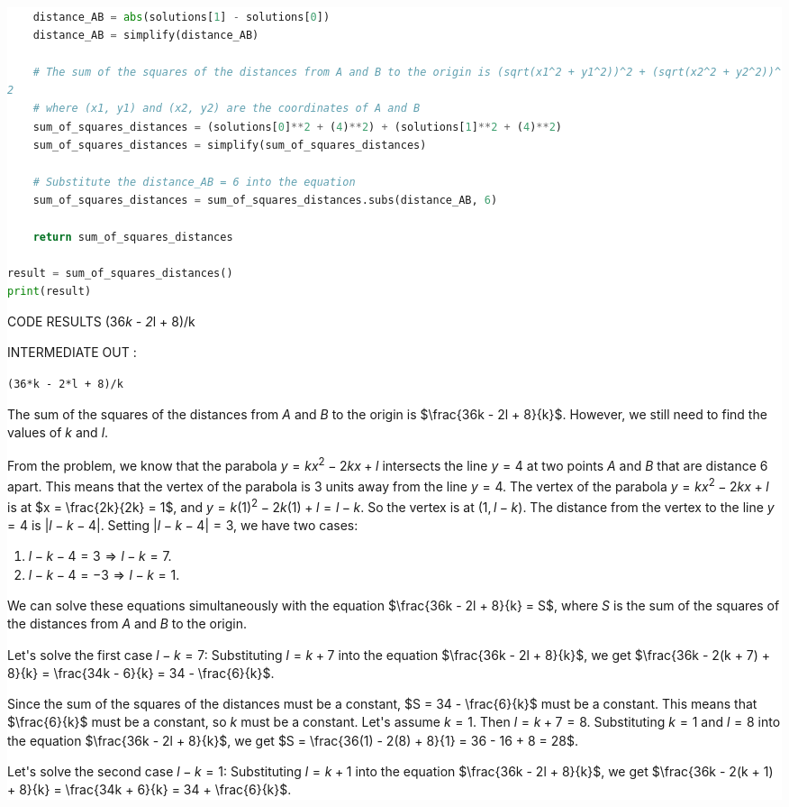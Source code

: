 ```python
    distance_AB = abs(solutions[1] - solutions[0])
    distance_AB = simplify(distance_AB)

    # The sum of the squares of the distances from A and B to the origin is (sqrt(x1^2 + y1^2))^2 + (sqrt(x2^2 + y2^2))^2
    # where (x1, y1) and (x2, y2) are the coordinates of A and B
    sum_of_squares_distances = (solutions[0]**2 + (4)**2) + (solutions[1]**2 + (4)**2)
    sum_of_squares_distances = simplify(sum_of_squares_distances)

    # Substitute the distance_AB = 6 into the equation
    sum_of_squares_distances = sum_of_squares_distances.subs(distance_AB, 6)

    return sum_of_squares_distances

result = sum_of_squares_distances()
print(result)
```

CODE RESULTS (36*k - 2*l + 8)/k

INTERMEDIATE OUT :
```output
(36*k - 2*l + 8)/k
```
The sum of the squares of the distances from $A$ and $B$ to the origin is $\frac{36k - 2l + 8}{k}$.
However, we still need to find the values of $k$ and $l$.

From the problem, we know that the parabola $y = kx^2 - 2kx + l$ intersects the line $y = 4$ at two points $A$ and $B$ that are distance 6 apart.
This means that the vertex of the parabola is 3 units away from the line $y = 4$.
The vertex of the parabola $y = kx^2 - 2kx + l$ is at $x = \frac{2k}{2k} = 1$, and $y = k(1)^2 - 2k(1) + l = l - k$.
So the vertex is at $(1, l - k)$.
The distance from the vertex to the line $y = 4$ is $|l - k - 4|$.
Setting $|l - k - 4| = 3$, we have two cases:
1. $l - k - 4 = 3 \Rightarrow l - k = 7$.
2. $l - k - 4 = -3 \Rightarrow l - k = 1$.

We can solve these equations simultaneously with the equation $\frac{36k - 2l + 8}{k} = S$, where $S$ is the sum of the squares of the distances from $A$ and $B$ to the origin.

Let's solve the first case $l - k = 7$:
Substituting $l = k + 7$ into the equation $\frac{36k - 2l + 8}{k}$, we get $\frac{36k - 2(k + 7) + 8}{k} = \frac{34k - 6}{k} = 34 - \frac{6}{k}$.

Since the sum of the squares of the distances must be a constant, $S = 34 - \frac{6}{k}$ must be a constant.
This means that $\frac{6}{k}$ must be a constant, so $k$ must be a constant.
Let's assume $k = 1$. Then $l = k + 7 = 8$.
Substituting $k = 1$ and $l = 8$ into the equation $\frac{36k - 2l + 8}{k}$, we get $S = \frac{36(1) - 2(8) + 8}{1} = 36 - 16 + 8 = 28$.

Let's solve the second case $l - k = 1$:
Substituting $l = k + 1$ into the equation $\frac{36k - 2l + 8}{k}$, we get $\frac{36k - 2(k + 1) + 8}{k} = \frac{34k + 6}{k} = 34 + \frac{6}{k}$.

